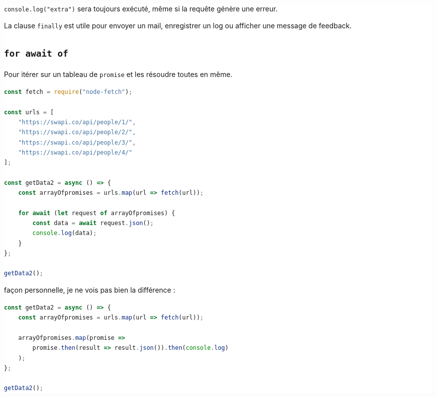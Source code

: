 `console.log("extra")` sera toujours exécuté, même si la requête génère une erreur.

La clause `finally` est utile pour envoyer un mail, enregistrer un log ou afficher une message de feedback.

## `for await of`

Pour itérer sur un tableau de `promise` et les résoudre toutes en même.

```js
const fetch = require("node-fetch");

const urls = [
    "https://swapi.co/api/people/1/",
    "https://swapi.co/api/people/2/",
    "https://swapi.co/api/people/3/",
    "https://swapi.co/api/people/4/"
];

const getData2 = async () => {
    const arrayOfpromises = urls.map(url => fetch(url));

    for await (let request of arrayOfpromises) {
        const data = await request.json();
        console.log(data);
    }
};

getData2();
```

façon personnelle, je ne vois pas bien la différence :

```js
const getData2 = async () => {
    const arrayOfpromises = urls.map(url => fetch(url));

    arrayOfpromises.map(promise =>
        promise.then(result => result.json()).then(console.log)
    );
};

getData2();
```

